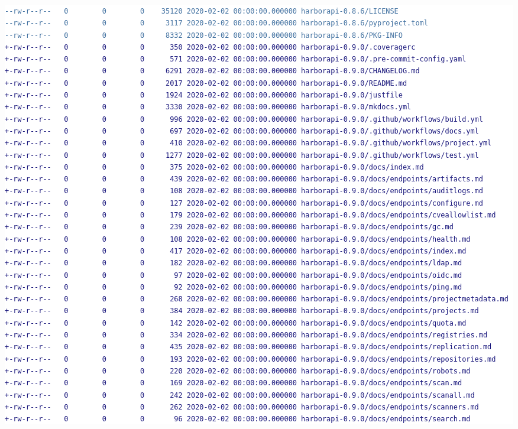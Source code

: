 ```diff
--rw-r--r--   0        0        0    35120 2020-02-02 00:00:00.000000 harborapi-0.8.6/LICENSE
--rw-r--r--   0        0        0     3117 2020-02-02 00:00:00.000000 harborapi-0.8.6/pyproject.toml
--rw-r--r--   0        0        0     8332 2020-02-02 00:00:00.000000 harborapi-0.8.6/PKG-INFO
+-rw-r--r--   0        0        0      350 2020-02-02 00:00:00.000000 harborapi-0.9.0/.coveragerc
+-rw-r--r--   0        0        0      571 2020-02-02 00:00:00.000000 harborapi-0.9.0/.pre-commit-config.yaml
+-rw-r--r--   0        0        0     6291 2020-02-02 00:00:00.000000 harborapi-0.9.0/CHANGELOG.md
+-rw-r--r--   0        0        0     2017 2020-02-02 00:00:00.000000 harborapi-0.9.0/README.md
+-rw-r--r--   0        0        0     1924 2020-02-02 00:00:00.000000 harborapi-0.9.0/justfile
+-rw-r--r--   0        0        0     3330 2020-02-02 00:00:00.000000 harborapi-0.9.0/mkdocs.yml
+-rw-r--r--   0        0        0      996 2020-02-02 00:00:00.000000 harborapi-0.9.0/.github/workflows/build.yml
+-rw-r--r--   0        0        0      697 2020-02-02 00:00:00.000000 harborapi-0.9.0/.github/workflows/docs.yml
+-rw-r--r--   0        0        0      410 2020-02-02 00:00:00.000000 harborapi-0.9.0/.github/workflows/project.yml
+-rw-r--r--   0        0        0     1277 2020-02-02 00:00:00.000000 harborapi-0.9.0/.github/workflows/test.yml
+-rw-r--r--   0        0        0      375 2020-02-02 00:00:00.000000 harborapi-0.9.0/docs/index.md
+-rw-r--r--   0        0        0      439 2020-02-02 00:00:00.000000 harborapi-0.9.0/docs/endpoints/artifacts.md
+-rw-r--r--   0        0        0      108 2020-02-02 00:00:00.000000 harborapi-0.9.0/docs/endpoints/auditlogs.md
+-rw-r--r--   0        0        0      127 2020-02-02 00:00:00.000000 harborapi-0.9.0/docs/endpoints/configure.md
+-rw-r--r--   0        0        0      179 2020-02-02 00:00:00.000000 harborapi-0.9.0/docs/endpoints/cveallowlist.md
+-rw-r--r--   0        0        0      239 2020-02-02 00:00:00.000000 harborapi-0.9.0/docs/endpoints/gc.md
+-rw-r--r--   0        0        0      108 2020-02-02 00:00:00.000000 harborapi-0.9.0/docs/endpoints/health.md
+-rw-r--r--   0        0        0      417 2020-02-02 00:00:00.000000 harborapi-0.9.0/docs/endpoints/index.md
+-rw-r--r--   0        0        0      182 2020-02-02 00:00:00.000000 harborapi-0.9.0/docs/endpoints/ldap.md
+-rw-r--r--   0        0        0       97 2020-02-02 00:00:00.000000 harborapi-0.9.0/docs/endpoints/oidc.md
+-rw-r--r--   0        0        0       92 2020-02-02 00:00:00.000000 harborapi-0.9.0/docs/endpoints/ping.md
+-rw-r--r--   0        0        0      268 2020-02-02 00:00:00.000000 harborapi-0.9.0/docs/endpoints/projectmetadata.md
+-rw-r--r--   0        0        0      384 2020-02-02 00:00:00.000000 harborapi-0.9.0/docs/endpoints/projects.md
+-rw-r--r--   0        0        0      142 2020-02-02 00:00:00.000000 harborapi-0.9.0/docs/endpoints/quota.md
+-rw-r--r--   0        0        0      334 2020-02-02 00:00:00.000000 harborapi-0.9.0/docs/endpoints/registries.md
+-rw-r--r--   0        0        0      435 2020-02-02 00:00:00.000000 harborapi-0.9.0/docs/endpoints/replication.md
+-rw-r--r--   0        0        0      193 2020-02-02 00:00:00.000000 harborapi-0.9.0/docs/endpoints/repositories.md
+-rw-r--r--   0        0        0      220 2020-02-02 00:00:00.000000 harborapi-0.9.0/docs/endpoints/robots.md
+-rw-r--r--   0        0        0      169 2020-02-02 00:00:00.000000 harborapi-0.9.0/docs/endpoints/scan.md
+-rw-r--r--   0        0        0      242 2020-02-02 00:00:00.000000 harborapi-0.9.0/docs/endpoints/scanall.md
+-rw-r--r--   0        0        0      262 2020-02-02 00:00:00.000000 harborapi-0.9.0/docs/endpoints/scanners.md
+-rw-r--r--   0        0        0       96 2020-02-02 00:00:00.000000 harborapi-0.9.0/docs/endpoints/search.md
```